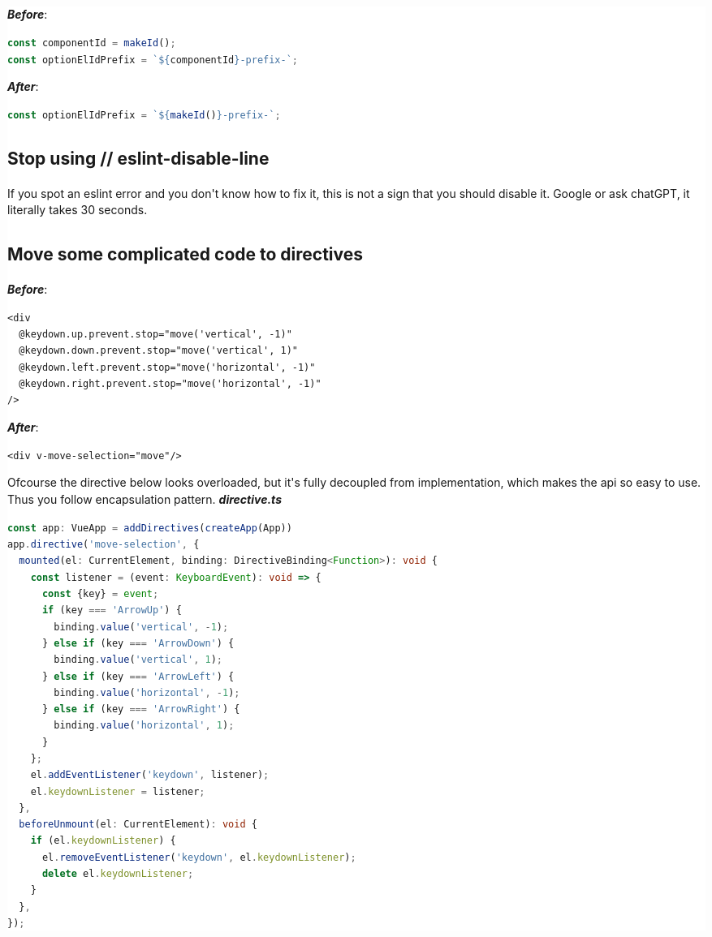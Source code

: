 **_Before_**:
```ts
const componentId = makeId();
const optionElIdPrefix = `${componentId}-prefix-`;
```

**_After_**:
```ts
const optionElIdPrefix = `${makeId()}-prefix-`;
```

## Stop using // eslint-disable-line
If you spot an eslint error and you don't know how to fix it, this is not a sign that you should disable it. Google or ask chatGPT, it literally takes 30 seconds.

## Move some complicated code to directives

**_Before_**:
```vue
<div 
  @keydown.up.prevent.stop="move('vertical', -1)"
  @keydown.down.prevent.stop="move('vertical', 1)"
  @keydown.left.prevent.stop="move('horizontal', -1)"
  @keydown.right.prevent.stop="move('horizontal', -1)" 
/>
```

**_After_**:
```vue
<div v-move-selection="move"/>
```

Ofcourse the directive below looks overloaded, but it's fully decoupled from implementation, which makes the api so easy to use. Thus you follow encapsulation pattern.
**_directive.ts_**
```ts
const app: VueApp = addDirectives(createApp(App))
app.directive('move-selection', {
  mounted(el: CurrentElement, binding: DirectiveBinding<Function>): void {
    const listener = (event: KeyboardEvent): void => {
      const {key} = event;
      if (key === 'ArrowUp') {
        binding.value('vertical', -1);
      } else if (key === 'ArrowDown') {
        binding.value('vertical', 1);
      } else if (key === 'ArrowLeft') {
        binding.value('horizontal', -1);
      } else if (key === 'ArrowRight') {
        binding.value('horizontal', 1);
      }
    };
    el.addEventListener('keydown', listener);
    el.keydownListener = listener;
  },
  beforeUnmount(el: CurrentElement): void {
    if (el.keydownListener) {
      el.removeEventListener('keydown', el.keydownListener);
      delete el.keydownListener;
    }
  },
});
```
